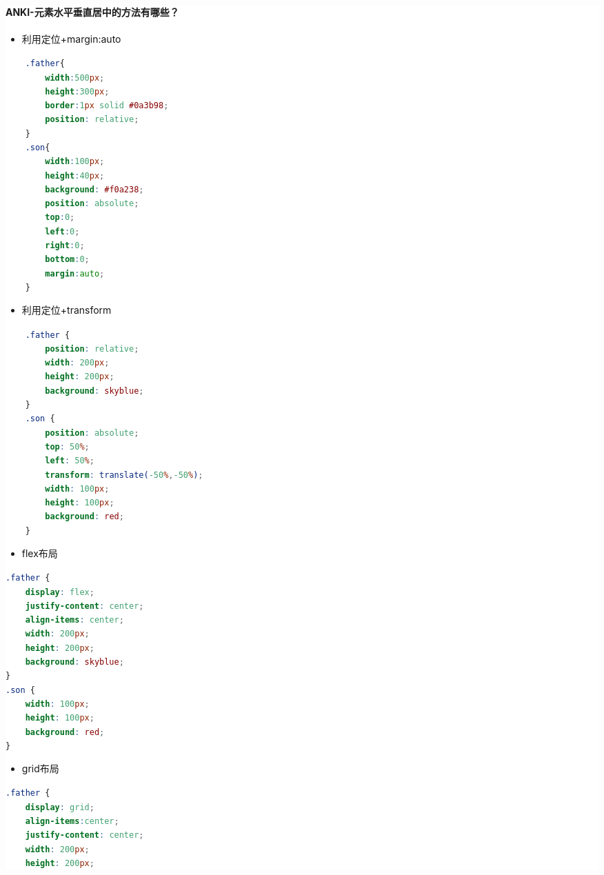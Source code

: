 

#### ANKI-元素水平垂直居中的方法有哪些？
- 利用定位+margin:auto
```css
    .father{
        width:500px;
        height:300px;
        border:1px solid #0a3b98;
        position: relative;
    }
    .son{
        width:100px;
        height:40px;
        background: #f0a238;
        position: absolute;
        top:0;
        left:0;
        right:0;
        bottom:0;
        margin:auto;
    }
```
- 利用定位+transform
```css
    .father {
        position: relative;
        width: 200px;
        height: 200px;
        background: skyblue;
    }
    .son {
        position: absolute;
        top: 50%;
        left: 50%;
        transform: translate(-50%,-50%);
        width: 100px;
        height: 100px;
        background: red;
    }
```
- flex布局
```css
.father {
	display: flex;
	justify-content: center;
	align-items: center;
	width: 200px;
	height: 200px;
	background: skyblue;
}
.son {
	width: 100px;
	height: 100px;
	background: red;
}
```
- grid布局
```css
.father {
	display: grid;
	align-items:center;
	justify-content: center;
	width: 200px;
	height: 200px;
```